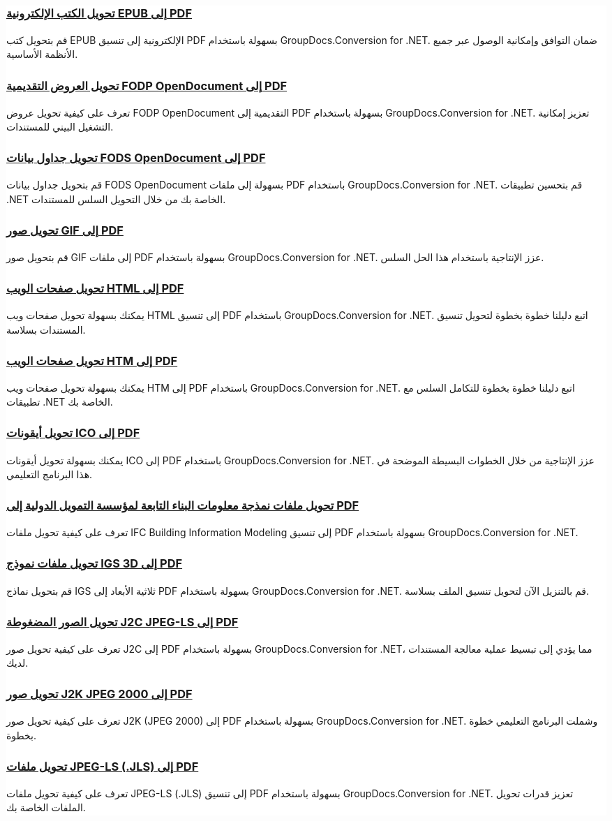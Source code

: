 ### [تحويل الكتب الإلكترونية EPUB إلى PDF](./convert-epub-to-pdf/)
قم بتحويل كتب EPUB الإلكترونية إلى تنسيق PDF بسهولة باستخدام GroupDocs.Conversion for .NET. ضمان التوافق وإمكانية الوصول عبر جميع الأنظمة الأساسية.
### [تحويل العروض التقديمية FODP OpenDocument إلى PDF](./convert-fodp-to-pdf/)
تعرف على كيفية تحويل عروض FODP OpenDocument التقديمية إلى PDF بسهولة باستخدام GroupDocs.Conversion for .NET. تعزيز إمكانية التشغيل البيني للمستندات.
### [تحويل جداول بيانات FODS OpenDocument إلى PDF](./convert-fods-to-pdf/)
قم بتحويل جداول بيانات FODS OpenDocument بسهولة إلى ملفات PDF باستخدام GroupDocs.Conversion for .NET. قم بتحسين تطبيقات .NET الخاصة بك من خلال التحويل السلس للمستندات.
### [تحويل صور GIF إلى PDF](./convert-gif-to-pdf/)
قم بتحويل صور GIF إلى ملفات PDF بسهولة باستخدام GroupDocs.Conversion for .NET. عزز الإنتاجية باستخدام هذا الحل السلس.
### [تحويل صفحات الويب HTML إلى PDF](./convert-html-to-pdf/)
يمكنك بسهولة تحويل صفحات ويب HTML إلى تنسيق PDF باستخدام GroupDocs.Conversion for .NET. اتبع دليلنا خطوة بخطوة لتحويل تنسيق المستندات بسلاسة.
### [تحويل صفحات الويب HTM إلى PDF](./convert-htm-to-pdf/)
يمكنك بسهولة تحويل صفحات ويب HTM إلى PDF باستخدام GroupDocs.Conversion for .NET. اتبع دليلنا خطوة بخطوة للتكامل السلس مع تطبيقات .NET الخاصة بك.
### [تحويل أيقونات ICO إلى PDF](./convert-ico-to-pdf/)
يمكنك بسهولة تحويل أيقونات ICO إلى PDF باستخدام GroupDocs.Conversion for .NET. عزز الإنتاجية من خلال الخطوات البسيطة الموضحة في هذا البرنامج التعليمي.
### [تحويل ملفات نمذجة معلومات البناء التابعة لمؤسسة التمويل الدولية إلى PDF](./convert-ifc-to-pdf/)
تعرف على كيفية تحويل ملفات IFC Building Information Modeling إلى تنسيق PDF بسهولة باستخدام GroupDocs.Conversion for .NET.
### [تحويل ملفات نموذج IGS 3D إلى PDF](./convert-igs-to-pdf/)
قم بتحويل نماذج IGS ثلاثية الأبعاد إلى PDF بسهولة باستخدام GroupDocs.Conversion for .NET. قم بالتنزيل الآن لتحويل تنسيق الملف بسلاسة.
### [تحويل الصور المضغوطة J2C JPEG-LS إلى PDF](./convert-j2c-to-pdf/)
تعرف على كيفية تحويل صور J2C إلى PDF بسهولة باستخدام GroupDocs.Conversion for .NET، مما يؤدي إلى تبسيط عملية معالجة المستندات لديك.
### [تحويل صور J2K JPEG 2000 إلى PDF](./convert-j2k-to-pdf/)
تعرف على كيفية تحويل صور J2K (JPEG 2000) إلى PDF بسهولة باستخدام GroupDocs.Conversion for .NET. وشملت البرنامج التعليمي خطوة بخطوة.
### [تحويل ملفات JPEG-LS (.JLS) إلى PDF](./convert-jls-to-pdf/)
تعرف على كيفية تحويل ملفات JPEG-LS (.JLS) إلى تنسيق PDF بسهولة باستخدام GroupDocs.Conversion for .NET. تعزيز قدرات تحويل الملفات الخاصة بك.